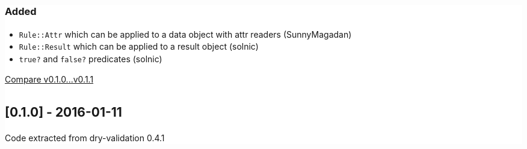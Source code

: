 
### Added

- `Rule::Attr` which can be applied to a data object with attr readers (SunnyMagadan)
- `Rule::Result` which can be applied to a result object (solnic)
- `true?` and `false?` predicates (solnic)


[Compare v0.1.0...v0.1.1](https://github.com/dry-rb/dry-logic/compare/v0.1.0...v0.1.1)

## [0.1.0] - 2016-01-11

Code extracted from dry-validation 0.4.1
